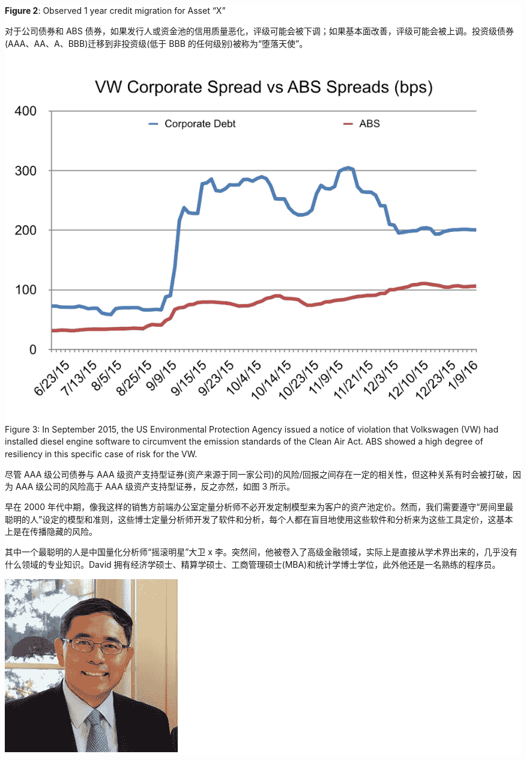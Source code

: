 **Figure 2**: Observed 1 year credit migration for Asset “X”

对于公司债券和 ABS 债券，如果发行人或资金池的信用质量恶化，评级可能会被下调；如果基本面改善，评级可能会被上调。投资级债券(AAA、AA、A、BBB)迁移到非投资级(低于 BBB 的任何级别)被称为“堕落天使”。

![](img/dcb367aaf0a715a4c446367cccdb56b9.png)

Figure 3: In September 2015, the US Environmental Protection Agency issued a notice of violation that Volkswagen (VW) had installed diesel engine software to circumvent the emission standards of the Clean Air Act. ABS showed a high degree of resiliency in this specific case of risk for the VW.

尽管 AAA 级公司债券与 AAA 级资产支持型证券(资产来源于同一家公司)的风险/回报之间存在一定的相关性，但这种关系有时会被打破，因为 AAA 级公司的风险高于 AAA 级资产支持型证券，反之亦然，如图 3 所示。

早在 2000 年代中期，像我这样的销售方前端办公室定量分析师不必开发定制模型来为客户的资产池定价。然而，我们需要遵守“房间里最聪明的人”设定的模型和准则，这些博士定量分析师开发了软件和分析，每个人都在盲目地使用这些软件和分析来为这些工具定价，这基本上是在传播隐藏的风险。

其中一个最聪明的人是中国量化分析师“摇滚明星”大卫 x 李。突然间，他被卷入了高级金融领域，实际上是直接从学术界出来的，几乎没有什么领域的专业知识。David 拥有经济学硕士、精算学硕士、工商管理硕士(MBA)和统计学博士学位，此外他还是一名熟练的程序员。

![](img/e9e76d17ce3f1fb12876d4176bb99627.png)
